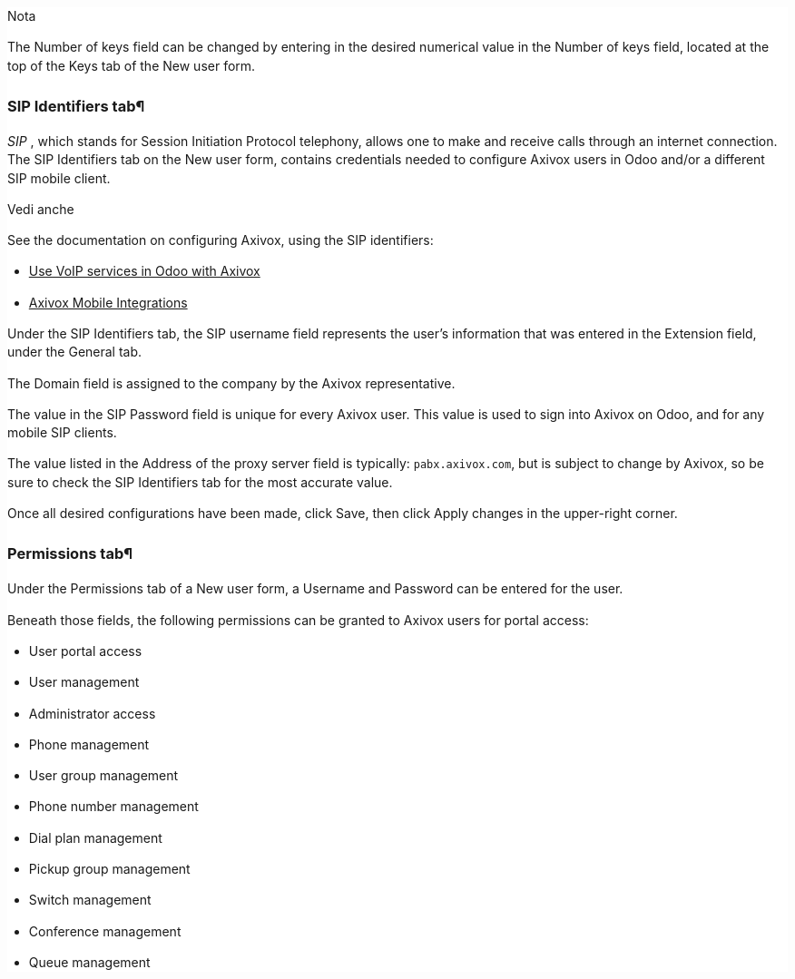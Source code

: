 Nota

The Number of keys field can be changed by entering in the desired numerical value in the Number of keys field, located at the top of the Keys tab of the New user form.

### SIP Identifiers tab¶

_SIP_ , which stands for Session Initiation Protocol telephony, allows one to make and receive calls through an internet connection. The SIP Identifiers tab on the New user form, contains credentials needed to configure Axivox users in Odoo and/or a different SIP mobile client.

Vedi anche

See the documentation on configuring Axivox, using the SIP identifiers:

  * [Use VoIP services in Odoo with Axivox](axivox_config.html)

  * [Axivox Mobile Integrations](../devices_integrations.html)




Under the SIP Identifiers tab, the SIP username field represents the user’s information that was entered in the Extension field, under the General tab.

The Domain field is assigned to the company by the Axivox representative.

The value in the SIP Password field is unique for every Axivox user. This value is used to sign into Axivox on Odoo, and for any mobile SIP clients.

The value listed in the Address of the proxy server field is typically: `pabx.axivox.com`, but is subject to change by Axivox, so be sure to check the SIP Identifiers tab for the most accurate value.

Once all desired configurations have been made, click Save, then click Apply changes in the upper-right corner.

### Permissions tab¶

Under the Permissions tab of a New user form, a Username and Password can be entered for the user.

Beneath those fields, the following permissions can be granted to Axivox users for portal access:

  * User portal access

  * User management

  * Administrator access

  * Phone management

  * User group management

  * Phone number management

  * Dial plan management

  * Pickup group management

  * Switch management

  * Conference management

  * Queue management

